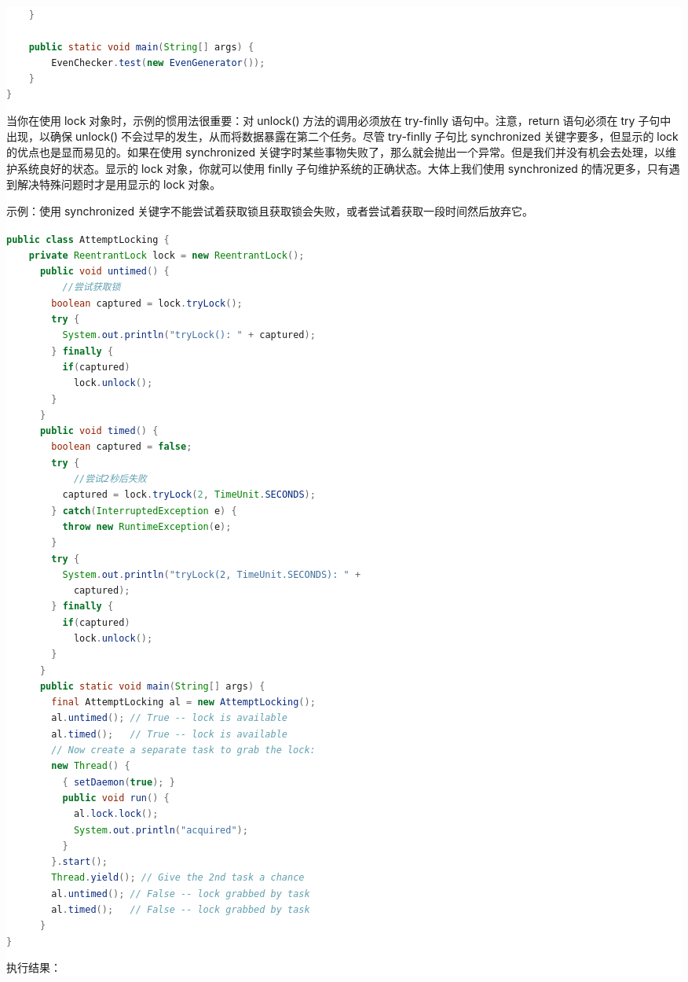 ```java
	}

	public static void main(String[] args) {
		EvenChecker.test(new EvenGenerator());
	}
}

```
当你在使用 lock 对象时，示例的惯用法很重要：对 unlock() 方法的调用必须放在 try-finlly 语句中。注意，return 语句必须在 try 子句中出现，以确保 unlock() 不会过早的发生，从而将数据暴露在第二个任务。尽管 try-finlly 子句比 synchronized 关键字要多，但显示的 lock 的优点也是显而易见的。如果在使用 synchronized 关键字时某些事物失败了，那么就会抛出一个异常。但是我们并没有机会去处理，以维护系统良好的状态。显示的 lock 对象，你就可以使用 finlly 子句维护系统的正确状态。大体上我们使用 synchronized 的情况更多，只有遇到解决特殊问题时才是用显示的 lock 对象。

示例：使用 synchronized 关键字不能尝试着获取锁且获取锁会失败，或者尝试着获取一段时间然后放弃它。
```java
public class AttemptLocking {
	private ReentrantLock lock = new ReentrantLock();
	  public void untimed() {
		  //尝试获取锁
	    boolean captured = lock.tryLock();
	    try {
	      System.out.println("tryLock(): " + captured);
	    } finally {
	      if(captured)
	        lock.unlock();
	    }
	  }
	  public void timed() {
	    boolean captured = false;
	    try {
	    	//尝试2秒后失败
	      captured = lock.tryLock(2, TimeUnit.SECONDS);
	    } catch(InterruptedException e) {
	      throw new RuntimeException(e);
	    }
	    try {
	      System.out.println("tryLock(2, TimeUnit.SECONDS): " +
	        captured);
	    } finally {
	      if(captured)
	        lock.unlock();
	    }
	  }
	  public static void main(String[] args) {
	    final AttemptLocking al = new AttemptLocking();
	    al.untimed(); // True -- lock is available
	    al.timed();   // True -- lock is available
	    // Now create a separate task to grab the lock:
	    new Thread() {
	      { setDaemon(true); }
	      public void run() {
	        al.lock.lock();
	        System.out.println("acquired");
	      }
	    }.start();
	    Thread.yield(); // Give the 2nd task a chance
	    al.untimed(); // False -- lock grabbed by task
	    al.timed();   // False -- lock grabbed by task
	  }
}

```
执行结果：
```
```